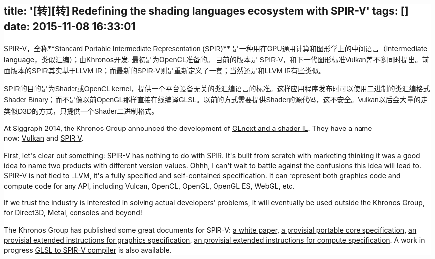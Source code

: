 title: '[转][转] Redefining the shading languages ecosystem with SPIR-V'
tags: []
date: 2015-11-08 16:33:01
---

SPIR-V，全称**<span style="color:rgb(37,37,37); font-family:sans-serif; font-size:14px; line-height:22.4px">Standard Portable Intermediate Representation</span><span style="color:rgb(37,37,37); font-family:sans-serif; font-size:14px; line-height:22.4px">&nbsp;(</span><span style="color:rgb(37,37,37); font-family:sans-serif; font-size:14px; line-height:22.4px">SPIR</span>**<span style="color:rgb(37,37,37); font-family:sans-serif; font-size:14px; line-height:22.4px">**)**&nbsp;是一种用在GPU通用计算和图形学上的中间语言（</span>[intermediate
 language](https://en.wikipedia.org/wiki/Intermediate_language "Intermediate language")，类&#20284;汇编）；由[Khronos](https://en.wikipedia.org/wiki/Khronos_Group "Khronos Group")开发<span style="color:rgb(37,37,37); font-family:sans-serif; font-size:14px; line-height:22.4px">,
 最初是为</span>[OpenCL](https://en.wikipedia.org/wiki/OpenCL "OpenCL")准备的。<span style="color:rgb(37,37,37); font-family:sans-serif; font-size:14px; line-height:22.4px">&nbsp;目前的版本是
 SPIR-V，和下一代图形标准Vulkan差不多同时提出。前面版本的SPIR其实基于LLVM IR；而最新的<span style="color:rgb(37,37,37); font-family:sans-serif; font-size:14px; line-height:22.4px">SPIR-V则是重新定义了一套；当然还是和LLVM IR有些类&#20284;。</span></span>

<span style="color:rgb(37,37,37); font-family:sans-serif; font-size:14px; line-height:22.4px">SPIR的目的是为Shader或OpenCL kernel，提供一个平台设备无关的类汇编语言的标准。这样应用程序发布时可以使用二进制的类汇编&#26684;式Shader Binary；而不是像以前OpenGL那样直接在线编译GLSL。以前的方式需要提供Shader的源代码，这不安全。Vulkan以后会大量的走类&#20284;D3D的方式，只提供一个Shader二进制&#26684;式。</span>

<span style="color:rgb(37,37,37); font-family:sans-serif; font-size:14px; line-height:22.4px">

</span>

<span style="color:rgb(37,37,37); font-family:sans-serif; font-size:14px; line-height:22.4px"></span>

At Siggraph 2014, the Khronos Group announced the development of&nbsp;[GLnext and a shader
 IL](https://www.khronos.org/assets/uploads/developers/library/2014-siggraph-bof/OpenGL-Ecosystem-BOF_Aug14.pdf). They have a name now:&nbsp;[Vulkan](https://www.khronos.org/vulkan)&nbsp;and&nbsp;[SPIR V](https://www.khronos.org/spir).

First, let's clear out something: SPIR-V has nothing to do with SPIR. It's built from scratch with marketing thinking it was a good idea to name two products with different version values. Ohhh, I can't wait to battle against the confusions this idea will lead
 to. SPIR-V is not tied to LLVM, it's a fully specified and self-contained specification. It can represent both graphics code and compute code for any API, including Vulcan, OpenCL, OpenGL, OpenGL ES, WebGL, etc.

If we trust the industry is interested in solving actual developers' problems, it will eventually be used outside the Khronos Group, for Direct3D, Metal, consoles and beyond!

The Khronos Group has published some great documents for SPIR-V:&nbsp;[a white paper](https://www.khronos.org/registry/spir-v/papers/WhitePaper.pdf),&nbsp;[a
 provisial portable core specification](https://www.khronos.org/registry/spir-v/specs/1.0/SPIRV.pdf),&nbsp;[an provisial extended instructions for graphics specification](https://www.khronos.org/registry/spir-v/specs/1.0/GLSL.std.450.pdf),&nbsp;[an
 provisial extended instructions for compute specification](https://www.khronos.org/registry/spir-v/specs/1.0/OpenCL.std.21.pdf). A work in progress&nbsp;[GLSL to SPIR-V compiler](https://www.khronos.org/opengles/sdk/tools/Reference-Compiler/)&nbsp;is also available.
